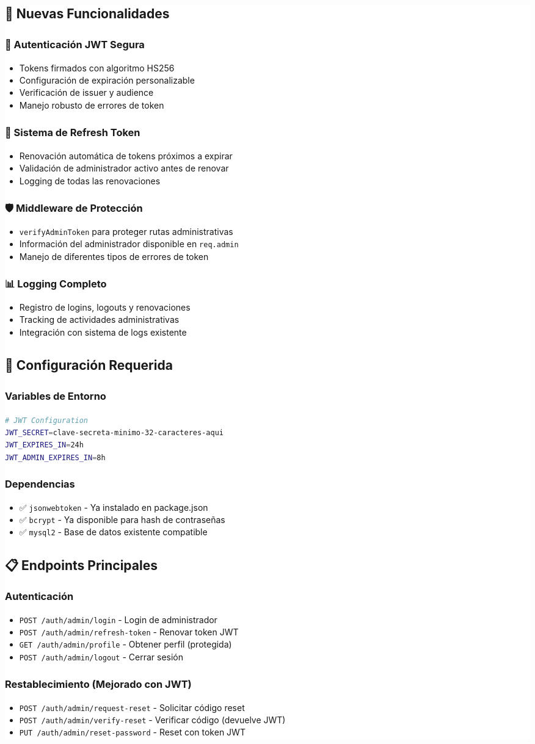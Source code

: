 ## 🚀 Nuevas Funcionalidades

### 🔐 Autenticación JWT Segura
- Tokens firmados con algoritmo HS256
- Configuración de expiración personalizable
- Verificación de issuer y audience
- Manejo robusto de errores de token

### 🔄 Sistema de Refresh Token
- Renovación automática de tokens próximos a expirar
- Validación de administrador activo antes de renovar
- Logging de todas las renovaciones

### 🛡️ Middleware de Protección
- `verifyAdminToken` para proteger rutas administrativas
- Información del administrador disponible en `req.admin`
- Manejo de diferentes tipos de errores de token

### 📊 Logging Completo
- Registro de logins, logouts y renovaciones
- Tracking de actividades administrativas
- Integración con sistema de logs existente

## 🔧 Configuración Requerida

### Variables de Entorno
```bash
# JWT Configuration
JWT_SECRET=clave-secreta-minimo-32-caracteres-aqui
JWT_EXPIRES_IN=24h
JWT_ADMIN_EXPIRES_IN=8h
```

### Dependencias
- ✅ `jsonwebtoken` - Ya instalado en package.json
- ✅ `bcrypt` - Ya disponible para hash de contraseñas
- ✅ `mysql2` - Base de datos existente compatible

## 📋 Endpoints Principales

### Autenticación
- `POST /auth/admin/login` - Login de administrador
- `POST /auth/admin/refresh-token` - Renovar token JWT
- `GET /auth/admin/profile` - Obtener perfil (protegida)
- `POST /auth/admin/logout` - Cerrar sesión

### Restablecimiento (Mejorado con JWT)
- `POST /auth/admin/request-reset` - Solicitar código reset
- `POST /auth/admin/verify-reset` - Verificar código (devuelve JWT)
- `PUT /auth/admin/reset-password` - Reset con token JWT
